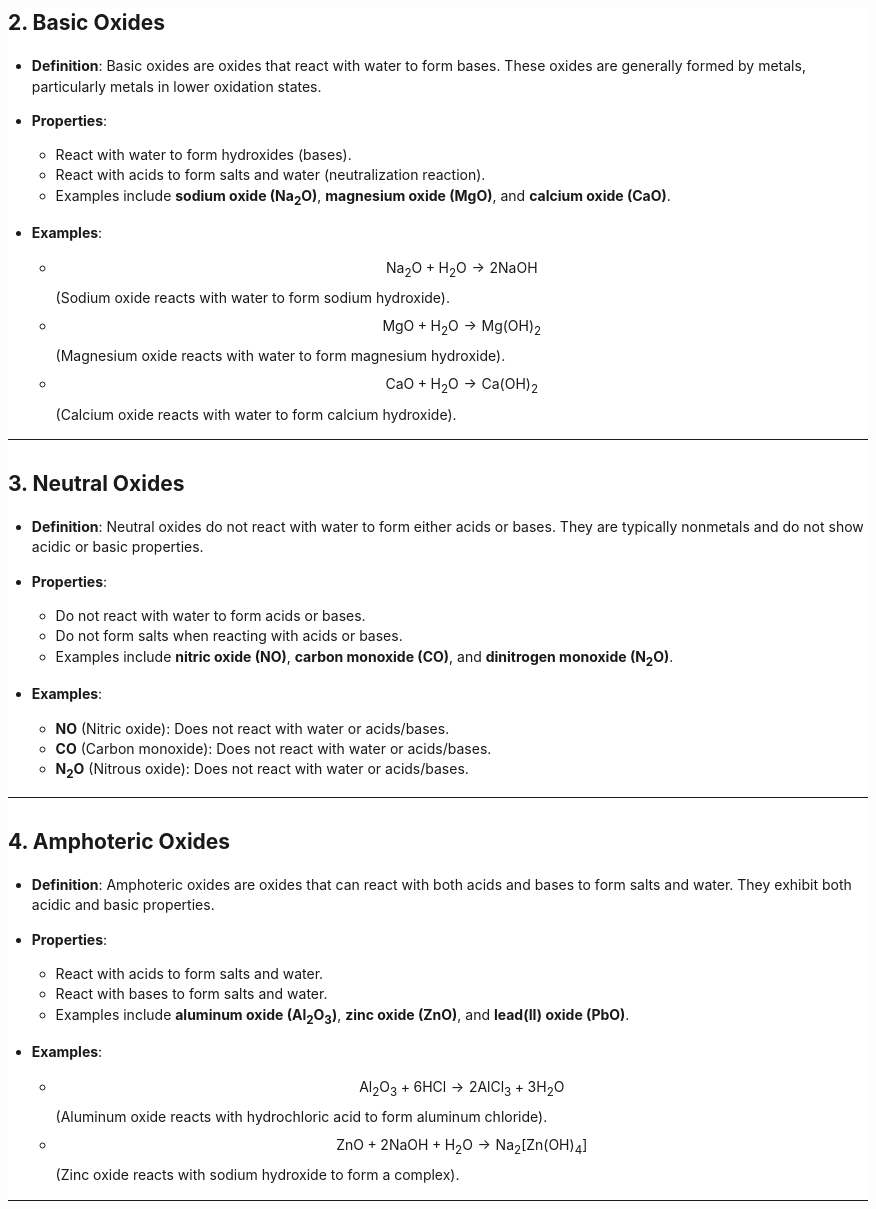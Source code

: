 
## 2. **Basic Oxides**

- **Definition**: Basic oxides are oxides that react with water to form bases. These oxides are generally formed by metals, particularly metals in lower oxidation states.
- **Properties**:

  - React with water to form hydroxides (bases).
  - React with acids to form salts and water (neutralization reaction).
  - Examples include **sodium oxide ($\text{Na}_2\text{O}$)**, **magnesium oxide ($\text{MgO}$)**, and **calcium oxide ($\text{CaO}$)**.

- **Examples**:
  - $$\text{Na}_2\text{O} + \text{H}_2\text{O} \rightarrow 2\text{NaOH}$$ (Sodium oxide reacts with water to form sodium hydroxide).
  - $$\text{MgO} + \text{H}_2\text{O} \rightarrow \text{Mg(OH)}_2$$ (Magnesium oxide reacts with water to form magnesium hydroxide).
  - $$\text{CaO} + \text{H}_2\text{O} \rightarrow \text{Ca(OH)}_2$$ (Calcium oxide reacts with water to form calcium hydroxide).

---

## 3. **Neutral Oxides**

- **Definition**: Neutral oxides do not react with water to form either acids or bases. They are typically nonmetals and do not show acidic or basic properties.
- **Properties**:

  - Do not react with water to form acids or bases.
  - Do not form salts when reacting with acids or bases.
  - Examples include **nitric oxide ($\text{NO}$)**, **carbon monoxide ($\text{CO}$)**, and **dinitrogen monoxide ($\text{N}_2\text{O}$)**.

- **Examples**:
  - **NO** (Nitric oxide): Does not react with water or acids/bases.
  - **CO** (Carbon monoxide): Does not react with water or acids/bases.
  - **N$_2$O** (Nitrous oxide): Does not react with water or acids/bases.

---

## 4. **Amphoteric Oxides**

- **Definition**: Amphoteric oxides are oxides that can react with both acids and bases to form salts and water. They exhibit both acidic and basic properties.
- **Properties**:

  - React with acids to form salts and water.
  - React with bases to form salts and water.
  - Examples include **aluminum oxide ($\text{Al}_2\text{O}_3$)**, **zinc oxide ($\text{ZnO}$)**, and **lead(II) oxide ($\text{PbO}$)**.

- **Examples**:
  - $$\text{Al}_2\text{O}_3 + 6\text{HCl} \rightarrow 2\text{AlCl}_3 + 3\text{H}_2\text{O}$$ (Aluminum oxide reacts with hydrochloric acid to form aluminum chloride).
  - $$\text{ZnO} + 2\text{NaOH} + \text{H}_2\text{O} \rightarrow \text{Na}_2[\text{Zn(OH)}_4]$$ (Zinc oxide reacts with sodium hydroxide to form a complex).

---